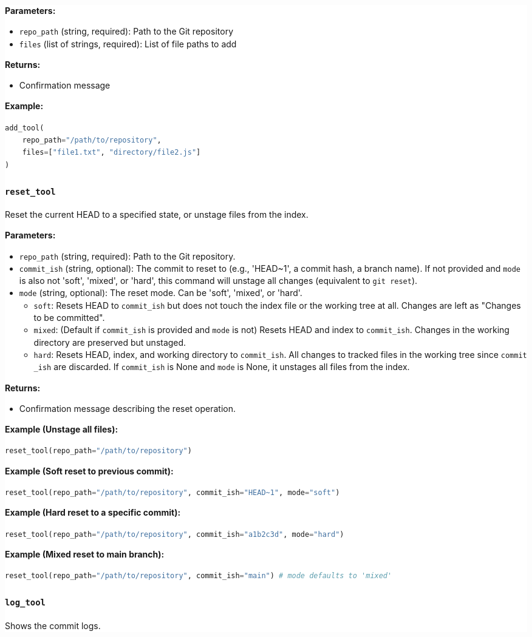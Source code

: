**Parameters:**
- `repo_path` (string, required): Path to the Git repository
- `files` (list of strings, required): List of file paths to add

**Returns:**
- Confirmation message

**Example:**
```python
add_tool(
    repo_path="/path/to/repository",
    files=["file1.txt", "directory/file2.js"]
)
```

### `reset_tool`

Reset the current HEAD to a specified state, or unstage files from the index.

**Parameters:**
- `repo_path` (string, required): Path to the Git repository.
- `commit_ish` (string, optional): The commit to reset to (e.g., 'HEAD~1', a commit hash, a branch name). If not provided and `mode` is also not 'soft', 'mixed', or 'hard', this command will unstage all changes (equivalent to `git reset`).
- `mode` (string, optional): The reset mode. Can be 'soft', 'mixed', or 'hard'.
  - `soft`: Resets HEAD to `commit_ish` but does not touch the index file or the working tree at all. Changes are left as "Changes to be committed".
  - `mixed`: (Default if `commit_ish` is provided and `mode` is not) Resets HEAD and index to `commit_ish`. Changes in the working directory are preserved but unstaged.
  - `hard`: Resets HEAD, index, and working directory to `commit_ish`. All changes to tracked files in the working tree since `commit_ish` are discarded.
  If `commit_ish` is None and `mode` is None, it unstages all files from the index.

**Returns:**
- Confirmation message describing the reset operation.

**Example (Unstage all files):**
```python
reset_tool(repo_path="/path/to/repository")
```
**Example (Soft reset to previous commit):**
```python
reset_tool(repo_path="/path/to/repository", commit_ish="HEAD~1", mode="soft")
```
**Example (Hard reset to a specific commit):**
```python
reset_tool(repo_path="/path/to/repository", commit_ish="a1b2c3d", mode="hard")
```
**Example (Mixed reset to main branch):**
```python
reset_tool(repo_path="/path/to/repository", commit_ish="main") # mode defaults to 'mixed'
```

### `log_tool`

Shows the commit logs.
